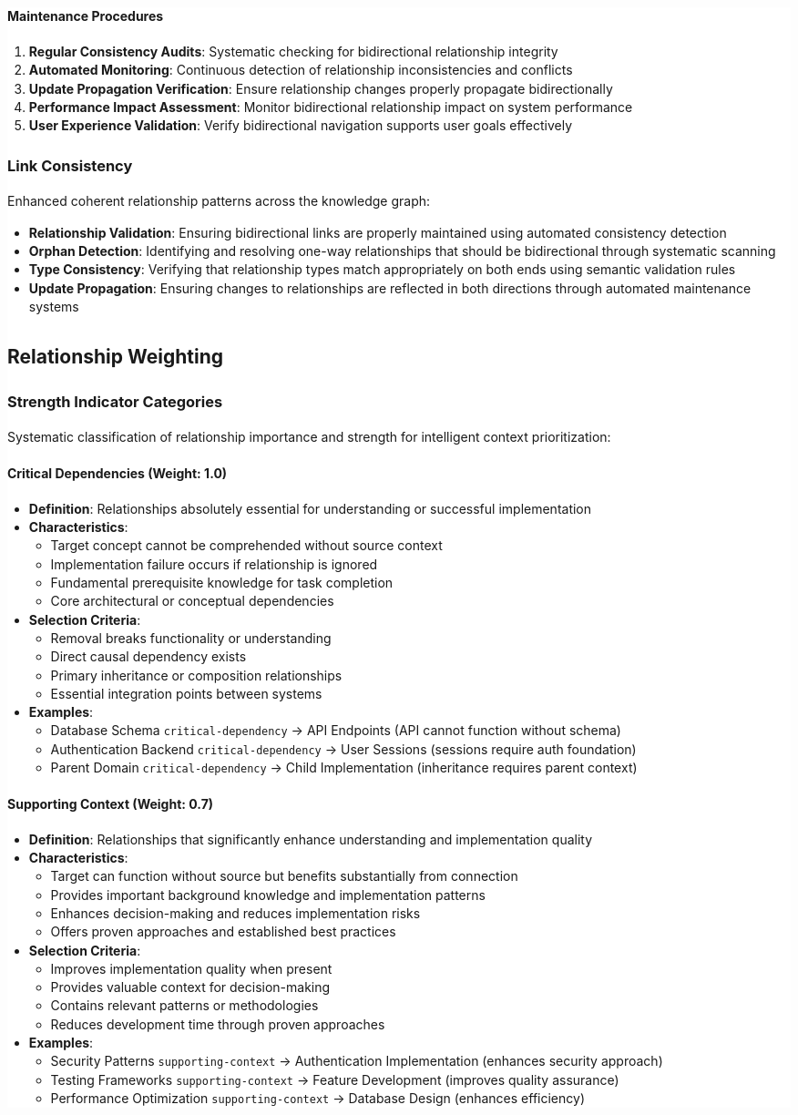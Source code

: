 #### Maintenance Procedures
1. **Regular Consistency Audits**: Systematic checking for bidirectional relationship integrity
2. **Automated Monitoring**: Continuous detection of relationship inconsistencies and conflicts
3. **Update Propagation Verification**: Ensure relationship changes properly propagate bidirectionally
4. **Performance Impact Assessment**: Monitor bidirectional relationship impact on system performance
5. **User Experience Validation**: Verify bidirectional navigation supports user goals effectively

### Link Consistency

Enhanced coherent relationship patterns across the knowledge graph:

- **Relationship Validation**: Ensuring bidirectional links are properly maintained using automated consistency detection
- **Orphan Detection**: Identifying and resolving one-way relationships that should be bidirectional through systematic scanning
- **Type Consistency**: Verifying that relationship types match appropriately on both ends using semantic validation rules
- **Update Propagation**: Ensuring changes to relationships are reflected in both directions through automated maintenance systems

## Relationship Weighting

### Strength Indicator Categories

Systematic classification of relationship importance and strength for intelligent context prioritization:

#### Critical Dependencies (Weight: 1.0)
- **Definition**: Relationships absolutely essential for understanding or successful implementation
- **Characteristics**:
  - Target concept cannot be comprehended without source context
  - Implementation failure occurs if relationship is ignored
  - Fundamental prerequisite knowledge for task completion
  - Core architectural or conceptual dependencies
- **Selection Criteria**:
  - Removal breaks functionality or understanding
  - Direct causal dependency exists
  - Primary inheritance or composition relationships
  - Essential integration points between systems
- **Examples**:
  - Database Schema `critical-dependency` → API Endpoints (API cannot function without schema)
  - Authentication Backend `critical-dependency` → User Sessions (sessions require auth foundation)
  - Parent Domain `critical-dependency` → Child Implementation (inheritance requires parent context)

#### Supporting Context (Weight: 0.7)
- **Definition**: Relationships that significantly enhance understanding and implementation quality
- **Characteristics**:
  - Target can function without source but benefits substantially from connection
  - Provides important background knowledge and implementation patterns
  - Enhances decision-making and reduces implementation risks
  - Offers proven approaches and established best practices
- **Selection Criteria**:
  - Improves implementation quality when present
  - Provides valuable context for decision-making
  - Contains relevant patterns or methodologies
  - Reduces development time through proven approaches
- **Examples**:
  - Security Patterns `supporting-context` → Authentication Implementation (enhances security approach)
  - Testing Frameworks `supporting-context` → Feature Development (improves quality assurance)
  - Performance Optimization `supporting-context` → Database Design (enhances efficiency)
